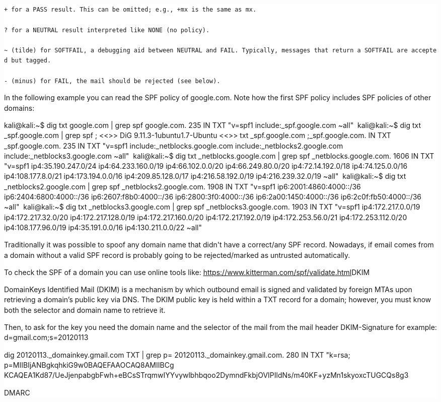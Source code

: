     + for a PASS result. This can be omitted; e.g., +mx is the same as mx.

    ? for a NEUTRAL result interpreted like NONE (no policy).

    ~ (tilde) for SOFTFAIL, a debugging aid between NEUTRAL and FAIL. Typically, messages that return a SOFTFAIL are accepted but tagged.

    - (minus) for FAIL, the mail should be rejected (see below).

In the following example you can read the SPF policy of google.com. Note how the first SPF policy includes SPF policies of other domains:

kali@kali:~$ dig txt google.com | grep spf
google.com.             235     IN      TXT     "v=spf1 include:_spf.google.com ~all"
​
kali@kali:~$ dig txt _spf.google.com | grep spf
; <<>> DiG 9.11.3-1ubuntu1.7-Ubuntu <<>> txt _spf.google.com
;_spf.google.com.               IN      TXT
_spf.google.com.        235     IN      TXT     "v=spf1 include:_netblocks.google.com include:_netblocks2.google.com include:_netblocks3.google.com ~all"
​
kali@kali:~$ dig txt _netblocks.google.com | grep spf
_netblocks.google.com.  1606    IN      TXT     "v=spf1 ip4:35.190.247.0/24 ip4:64.233.160.0/19 ip4:66.102.0.0/20 ip4:66.249.80.0/20 ip4:72.14.192.0/18 ip4:74.125.0.0/16 ip4:108.177.8.0/21 ip4:173.194.0.0/16 ip4:209.85.128.0/17 ip4:216.58.192.0/19 ip4:216.239.32.0/19 ~all"
​
kali@kali:~$ dig txt _netblocks2.google.com | grep spf
_netblocks2.google.com. 1908    IN      TXT     "v=spf1 ip6:2001:4860:4000::/36 ip6:2404:6800:4000::/36 ip6:2607:f8b0:4000::/36 ip6:2800:3f0:4000::/36 ip6:2a00:1450:4000::/36 ip6:2c0f:fb50:4000::/36 ~all"
​
kali@kali:~$ dig txt _netblocks3.google.com | grep spf
_netblocks3.google.com. 1903    IN      TXT     "v=spf1 ip4:172.217.0.0/19 ip4:172.217.32.0/20 ip4:172.217.128.0/19 ip4:172.217.160.0/20 ip4:172.217.192.0/19 ip4:172.253.56.0/21 ip4:172.253.112.0/20 ip4:108.177.96.0/19 ip4:35.191.0.0/16 ip4:130.211.0.0/22 ~all"

Traditionally it was possible to spoof any domain name that didn't have a correct/any SPF record. Nowadays, if email comes from a domain without a valid SPF record is probably going to be rejected/marked as untrusted automatically.

To check the SPF of a domain you can use online tools like: https://www.kitterman.com/spf/validate.html​
DKIM

DomainKeys Identified Mail (DKIM) is a mechanism by which outbound email is signed and validated by foreign MTAs upon retrieving a domain’s public key via DNS. The DKIM public key is held within a TXT record for a domain; however, you must know both the selector and domain name to retrieve it.

Then, to ask for the key you need the domain name and the selector of the mail from the mail header DKIM-Signature for example: d=gmail.com;s=20120113

dig 20120113._domainkey.gmail.com TXT | grep p=
20120113._domainkey.gmail.com. 280 IN   TXT    "k=rsa\; p=MIIBIjANBgkqhkiG9w0BAQEFAAOCAQ8AMIIBCg
KCAQEA1Kd87/UeJjenpabgbFwh+eBCsSTrqmwIYYvywlbhbqoo2DymndFkbjOVIPIldNs/m40KF+yzMn1skyoxcTUGCQs8g3

DMARC
